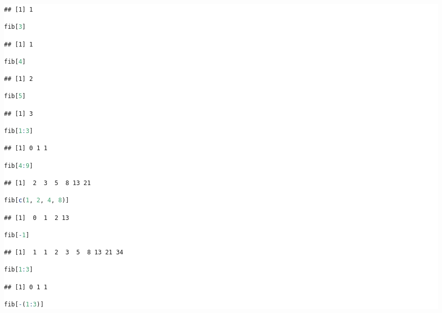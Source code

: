     ## [1] 1

``` r
fib[3]
```

    ## [1] 1

``` r
fib[4]
```

    ## [1] 2

``` r
fib[5]
```

    ## [1] 3

``` r
fib[1:3]
```

    ## [1] 0 1 1

``` r
fib[4:9]
```

    ## [1]  2  3  5  8 13 21

``` r
fib[c(1, 2, 4, 8)]
```

    ## [1]  0  1  2 13

``` r
fib[-1]
```

    ## [1]  1  1  2  3  5  8 13 21 34

``` r
fib[1:3]
```

    ## [1] 0 1 1

``` r
fib[-(1:3)]
```
